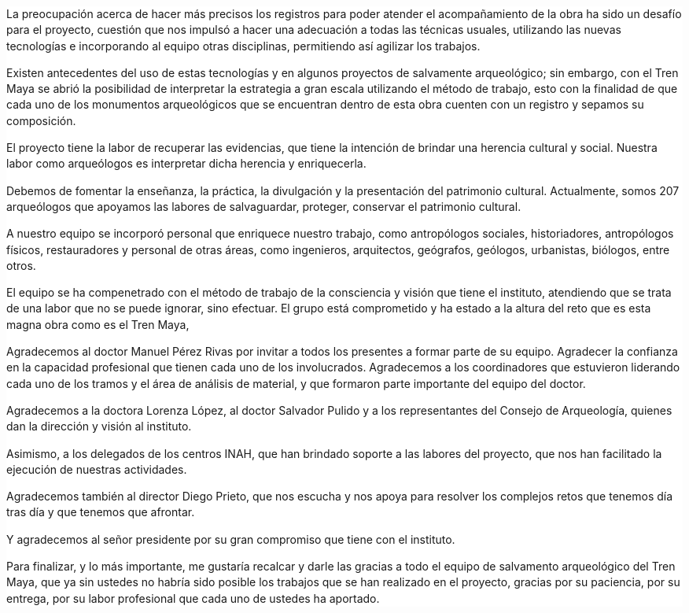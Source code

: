 La preocupación acerca de hacer más precisos los registros para poder atender
el acompañamiento de la obra ha sido un desafío para el proyecto, cuestión que
nos impulsó a hacer una adecuación a todas las técnicas usuales, utilizando
las nuevas tecnologías e incorporando al equipo otras disciplinas, permitiendo
así agilizar los trabajos.

Existen antecedentes del uso de estas tecnologías y en algunos proyectos de
salvamente arqueológico; sin embargo, con el Tren Maya se abrió la posibilidad
de interpretar la estrategia a gran escala utilizando el método de trabajo,
esto con la finalidad de que cada uno de los monumentos arqueológicos que se
encuentran dentro de esta obra cuenten con un registro y sepamos su
composición.

El proyecto tiene la labor de recuperar las evidencias, que tiene la intención
de brindar una herencia cultural y social. Nuestra labor como arqueólogos es
interpretar dicha herencia y enriquecerla.

Debemos de fomentar la enseñanza, la práctica, la divulgación y la
presentación del patrimonio cultural. Actualmente, somos 207 arqueólogos que
apoyamos las labores de salvaguardar, proteger, conservar el patrimonio
cultural.

A nuestro equipo se incorporó personal que enriquece nuestro trabajo, como
antropólogos sociales, historiadores, antropólogos físicos, restauradores y
personal de otras áreas, como ingenieros, arquitectos, geógrafos, geólogos,
urbanistas, biólogos, entre otros.

El equipo se ha compenetrado con el método de trabajo de la consciencia y
visión que tiene el instituto, atendiendo que se trata de una labor que no se
puede ignorar, sino efectuar. El grupo está comprometido y ha estado a la
altura del reto que es esta magna obra como es el Tren Maya,

Agradecemos al doctor Manuel Pérez Rivas por invitar a todos los presentes a
formar parte de su equipo. Agradecer la confianza en la capacidad profesional
que tienen cada uno de los involucrados. Agradecemos a los coordinadores que
estuvieron liderando cada uno de los tramos y el área de análisis de material,
y que formaron parte importante del equipo del doctor.

Agradecemos a la doctora Lorenza López, al doctor Salvador Pulido y a los
representantes del Consejo de Arqueología, quienes dan la dirección y visión
al instituto.

Asimismo, a los delegados de los centros INAH, que han brindado soporte a las
labores del proyecto, que nos han facilitado la ejecución de nuestras
actividades.

Agradecemos también al director Diego Prieto, que nos escucha y nos apoya para
resolver los complejos retos que tenemos día tras día y que tenemos que
afrontar.

Y agradecemos al señor presidente por su gran compromiso que tiene con el
instituto.

Para finalizar, y lo más importante, me gustaría recalcar y darle las gracias
a todo el equipo de salvamento arqueológico del Tren Maya, que ya sin ustedes
no habría sido posible los trabajos que se han realizado en el proyecto,
gracias por su paciencia, por su entrega, por su labor profesional que cada
uno de ustedes ha aportado.
